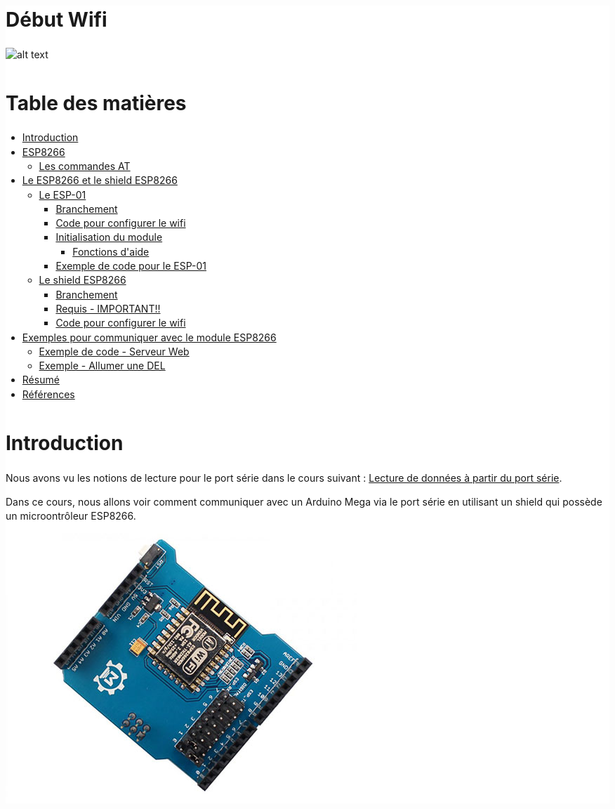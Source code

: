 # Début Wifi 

![alt text](<assets/DALL·E 2024-03-21 08.57.44.webp>)

# Table des matières 
- [Introduction](#introduction)
- [ESP8266](#esp8266)
  - [Les commandes AT](#les-commandes-at)
- [Le ESP8266 et le shield ESP8266](#le-esp8266-et-le-shield-esp8266)
  - [Le ESP-01](#le-esp-01)
    - [Branchement](#branchement)
    - [Code pour configurer le wifi](#code-pour-configurer-le-wifi)
    - [Initialisation du module](#initialisation-du-module)
      - [Fonctions d'aide](#fonctions-daide)
    - [Exemple de code pour le ESP-01](#exemple-de-code-pour-le-esp-01)
  - [Le shield ESP8266](#le-shield-esp8266)
    - [Branchement](#branchement-1)
    - [Requis - IMPORTANT!!](#requis---important)
    - [Code pour configurer le wifi](#code-pour-configurer-le-wifi-1)
- [Exemples pour communiquer avec le module ESP8266](#exemples-pour-communiquer-avec-le-module-esp8266)
  - [Exemple de code - Serveur Web](#exemple-de-code---serveur-web)
  - [Exemple - Allumer une DEL](#exemple---allumer-une-del)
- [Résumé](#résumé)
- [Références](#références)


# Introduction
Nous avons vu les notions de lecture pour le port série dans le cours suivant : [Lecture de données à partir du port série](../../c08/c08a_serial_read/readme.md).

Dans ce cours, nous allons voir comment communiquer avec un Arduino Mega via le port série en utilisant un shield qui possède un microontrôleur ESP8266.

![Alt text](assets/esp8266-wifi-shield-desc2.jpg)
